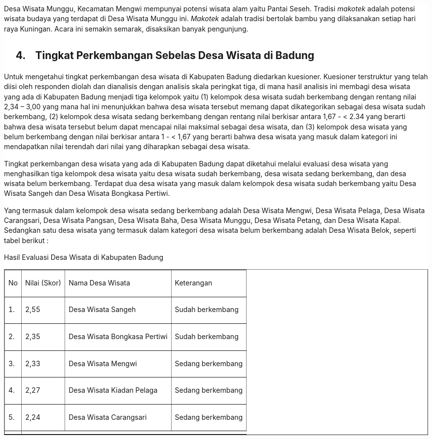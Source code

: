 <p><span class="font9">Desa Wisata Munggu, Kecamatan Mengwi mempunyai potensi wisata alam yaitu Pantai Seseh. Tradisi </span><span class="font9" style="font-style:italic;">makotek</span><span class="font9"> adalah potensi wisata budaya yang terdapat di Desa Wisata Munggu ini. </span><span class="font9" style="font-style:italic;">Makotek</span><span class="font9"> adalah tradisi bertolak bambu yang dilaksanakan setiap hari raya Kuningan. Acara ini semakin semarak, disaksikan banyak pengunjung.</span></p>
<ul style="list-style:none;"><li>
<h2><a name="bookmark8"></a><span class="font6" style="font-weight:bold;"><a name="bookmark9"></a>4.</span><span class="font4" style="font-weight:bold;"> &nbsp;&nbsp;&nbsp;Tingkat Perkembangan Sebelas Desa Wisata di Badung</span></h2></li></ul>
<p><span class="font9">Untuk mengetahui tingkat perkembangan desa wisata di Kabupaten Badung diedarkan kuesioner. Kuesioner terstruktur yang telah diisi oleh responden diolah dan dianalisis dengan analisis skala peringkat tiga, di mana hasil analisis ini membagi desa wisata yang ada di Kabupaten Badung menjadi tiga kelompok yaitu (1) kelompok desa wisata sudah berkembang dengan rentang nilai 2,34 – 3,00 yang mana hal ini menunjukkan bahwa desa wisata tersebut memang dapat dikategorikan sebagai desa wisata sudah berkembang, (2) kelompok desa wisata sedang berkembang dengan rentang nilai berkisar antara 1,67 - &lt;&nbsp;2.34 yang berarti bahwa desa wisata tersebut belum dapat mencapai nilai maksimal sebagai desa wisata, dan (3) kelompok desa wisata yang belum berkembang dengan nilai berkisar antara 1 - &lt;&nbsp;1,67 yang berarti bahwa desa wisata yang masuk dalam kategori ini mendapatkan nilai terendah dari nilai yang diharapkan sebagai desa wisata.</span></p>
<p><span class="font9">Tingkat perkembangan desa wisata yang ada di Kabupaten Badung dapat diketahui melalui evaluasi desa wisata yang menghasilkan tiga kelompok desa wisata yaitu desa wisata sudah berkembang, desa wisata sedang berkembang, dan desa wisata belum berkembang. Terdapat dua desa wisata yang masuk dalam kelompok desa wisata sudah berkembang yaitu Desa Wisata Sangeh dan Desa Wisata Bongkasa Pertiwi.</span></p>
<p><span class="font9">Yang termasuk dalam kelompok desa wisata sedang berkembang adalah Desa Wisata Mengwi, Desa Wisata Pelaga, Desa Wisata Carangsari, Desa Wisata Pangsan, Desa Wisata Baha, Desa Wisata Munggu, Desa Wisata Petang, dan Desa Wisata Kapal. Sedangkan satu desa wisata yang termasuk dalam kategori desa wisata belum berkembang adalah Desa Wisata Belok, seperti tabel berikut :</span></p>
<p><span class="font8">Hasil Evaluasi Desa Wisata di Kabupaten Badung</span></p>
<table border="1">
<tr><td style="vertical-align:middle;">
<p><span class="font8">No</span></p></td><td style="vertical-align:bottom;">
<p><span class="font8">Nilai (Skor)</span></p></td><td style="vertical-align:middle;">
<p><span class="font8">Nama Desa Wisata</span></p></td><td style="vertical-align:middle;">
<p><span class="font8">Keterangan</span></p></td></tr>
<tr><td style="vertical-align:bottom;">
<p><span class="font8">1.</span></p></td><td style="vertical-align:bottom;">
<p><span class="font8">2,55</span></p></td><td style="vertical-align:bottom;">
<p><span class="font8">Desa Wisata Sangeh</span></p></td><td style="vertical-align:bottom;">
<p><span class="font8">Sudah berkembang</span></p></td></tr>
<tr><td style="vertical-align:bottom;">
<p><span class="font8">2.</span></p></td><td style="vertical-align:bottom;">
<p><span class="font8">2,35</span></p></td><td style="vertical-align:bottom;">
<p><span class="font8">Desa Wisata Bongkasa Pertiwi</span></p></td><td style="vertical-align:bottom;">
<p><span class="font8">Sudah berkembang</span></p></td></tr>
<tr><td style="vertical-align:bottom;">
<p><span class="font8">3.</span></p></td><td style="vertical-align:bottom;">
<p><span class="font8">2,33</span></p></td><td style="vertical-align:bottom;">
<p><span class="font8">Desa Wisata Mengwi</span></p></td><td style="vertical-align:bottom;">
<p><span class="font8">Sedang berkembang</span></p></td></tr>
<tr><td style="vertical-align:bottom;">
<p><span class="font8">4.</span></p></td><td style="vertical-align:bottom;">
<p><span class="font8">2,27</span></p></td><td style="vertical-align:bottom;">
<p><span class="font8">Desa Wisata Kiadan Pelaga</span></p></td><td style="vertical-align:bottom;">
<p><span class="font8">Sedang berkembang</span></p></td></tr>
<tr><td style="vertical-align:bottom;">
<p><span class="font8">5.</span></p></td><td style="vertical-align:bottom;">
<p><span class="font8">2,24</span></p></td><td style="vertical-align:bottom;">
<p><span class="font8">Desa Wisata Carangsari</span></p></td><td style="vertical-align:bottom;">
<p><span class="font8">Sedang berkembang</span></p></td></tr>
<tr><td style="vertical-align:top;">